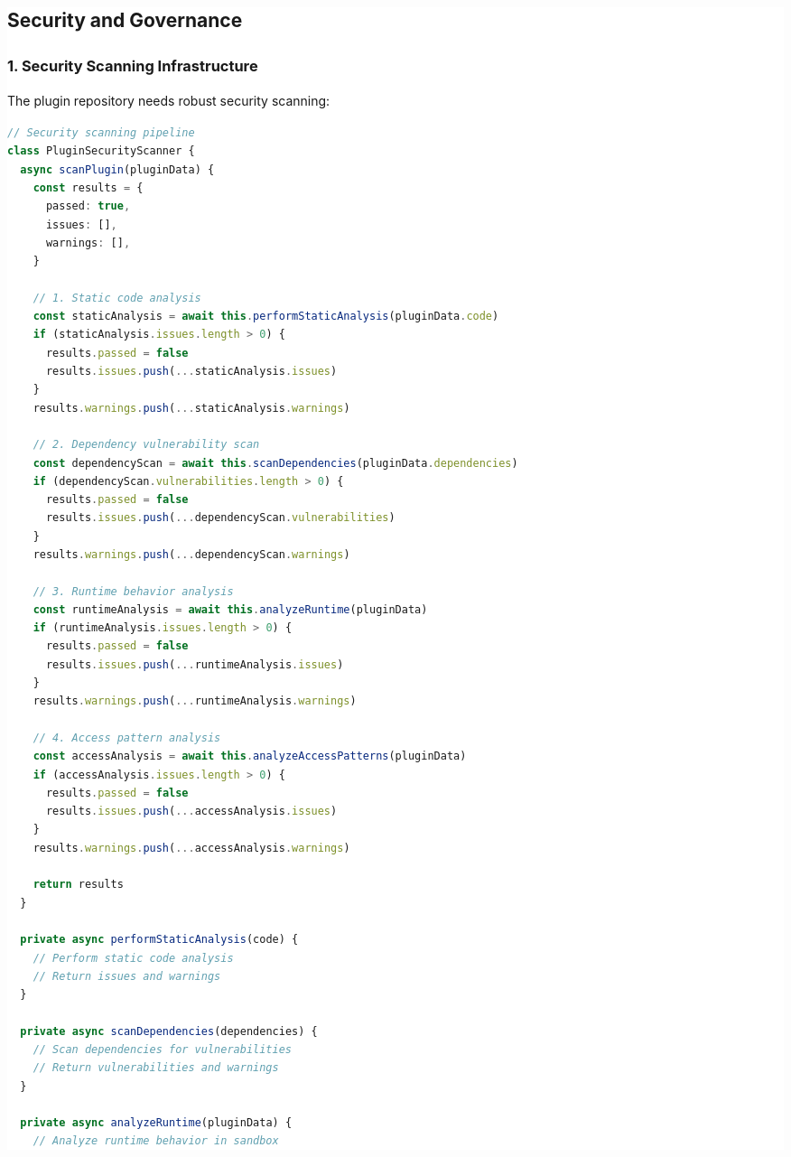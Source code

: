## Security and Governance

### 1. Security Scanning Infrastructure

The plugin repository needs robust security scanning:

```typescript
// Security scanning pipeline
class PluginSecurityScanner {
  async scanPlugin(pluginData) {
    const results = {
      passed: true,
      issues: [],
      warnings: [],
    }

    // 1. Static code analysis
    const staticAnalysis = await this.performStaticAnalysis(pluginData.code)
    if (staticAnalysis.issues.length > 0) {
      results.passed = false
      results.issues.push(...staticAnalysis.issues)
    }
    results.warnings.push(...staticAnalysis.warnings)

    // 2. Dependency vulnerability scan
    const dependencyScan = await this.scanDependencies(pluginData.dependencies)
    if (dependencyScan.vulnerabilities.length > 0) {
      results.passed = false
      results.issues.push(...dependencyScan.vulnerabilities)
    }
    results.warnings.push(...dependencyScan.warnings)

    // 3. Runtime behavior analysis
    const runtimeAnalysis = await this.analyzeRuntime(pluginData)
    if (runtimeAnalysis.issues.length > 0) {
      results.passed = false
      results.issues.push(...runtimeAnalysis.issues)
    }
    results.warnings.push(...runtimeAnalysis.warnings)

    // 4. Access pattern analysis
    const accessAnalysis = await this.analyzeAccessPatterns(pluginData)
    if (accessAnalysis.issues.length > 0) {
      results.passed = false
      results.issues.push(...accessAnalysis.issues)
    }
    results.warnings.push(...accessAnalysis.warnings)

    return results
  }

  private async performStaticAnalysis(code) {
    // Perform static code analysis
    // Return issues and warnings
  }

  private async scanDependencies(dependencies) {
    // Scan dependencies for vulnerabilities
    // Return vulnerabilities and warnings
  }

  private async analyzeRuntime(pluginData) {
    // Analyze runtime behavior in sandbox
```